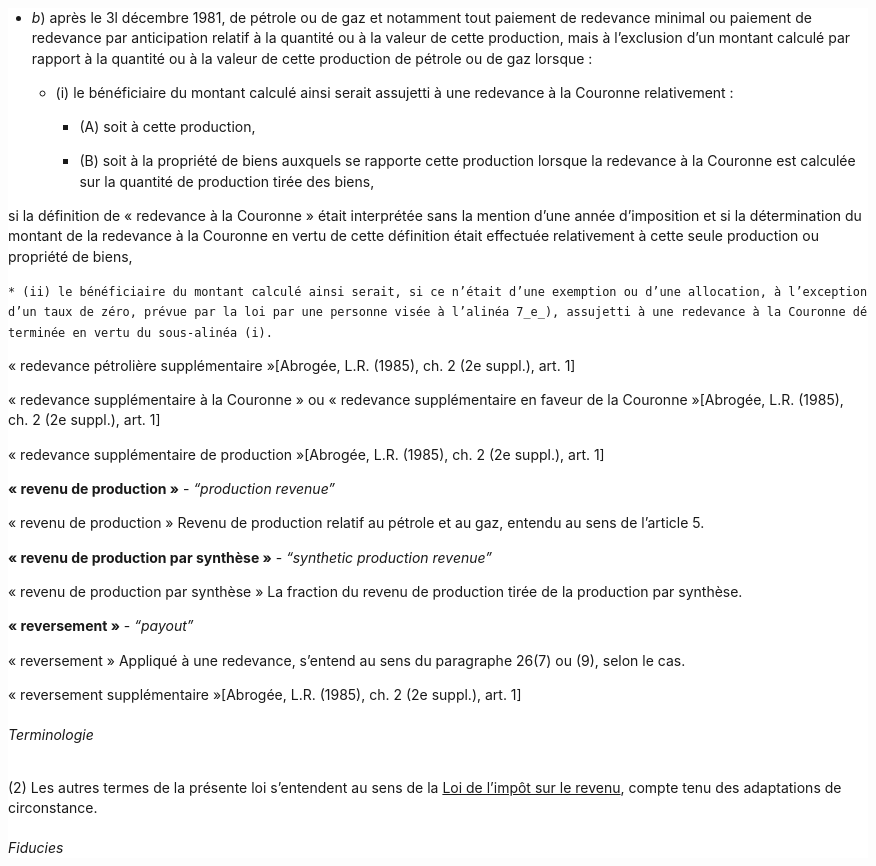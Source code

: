   * _b_) après le 3l décembre 1981, de pétrole ou de gaz et notamment tout paiement de redevance minimal ou paiement de redevance par anticipation relatif à la quantité ou à la valeur de cette production, mais à l’exclusion d’un montant calculé par rapport à la quantité ou à la valeur de cette production de pétrole ou de gaz lorsque :

    * (i) le bénéficiaire du montant calculé ainsi serait assujetti à une redevance à la Couronne relativement :

      * (A) soit à cette production,

      * (B) soit à la propriété de biens auxquels se rapporte cette production lorsque la redevance à la Couronne est calculée sur la quantité de production tirée des biens,

si la définition de « redevance à la Couronne » était interprétée sans la mention d’une année d’imposition et si la détermination du montant de la redevance à la Couronne en vertu de cette définition était effectuée relativement à cette seule production ou propriété de biens,

    * (ii) le bénéficiaire du montant calculé ainsi serait, si ce n’était d’une exemption ou d’une allocation, à l’exception d’un taux de zéro, prévue par la loi par une personne visée à l’alinéa 7_e_), assujetti à une redevance à la Couronne déterminée en vertu du sous-alinéa (i).

    

« redevance pétrolière supplémentaire »[Abrogée, L.R. (1985), ch. 2 (2e suppl.), art. 1]

    

« redevance supplémentaire à la Couronne » ou « redevance supplémentaire en faveur de la Couronne »[Abrogée, L.R. (1985), ch. 2 (2e suppl.), art. 1]

    

« redevance supplémentaire de production »[Abrogée, L.R. (1985), ch. 2 (2e suppl.), art. 1]

**« revenu de production »** - _“production revenue”_

    

« revenu de production » Revenu de production relatif au pétrole et au gaz, entendu au sens de l’article 5.

**« revenu de production par synthèse »** - _“synthetic production revenue”_

    

« revenu de production par synthèse » La fraction du revenu de production tirée de la production par synthèse.

**« reversement »** - _“payout”_

    

« reversement » Appliqué à une redevance, s’entend au sens du paragraphe 26(7) ou (9), selon le cas.

    

« reversement supplémentaire »[Abrogée, L.R. (1985), ch. 2 (2e suppl.), art. 1]

###### Terminologie

(2) Les autres termes de la présente loi s’entendent au sens de la [Loi de l’impôt sur le revenu](/canada/fra/lois/I/I-3.3.md), compte tenu des adaptations de circonstance.

###### Fiducies
